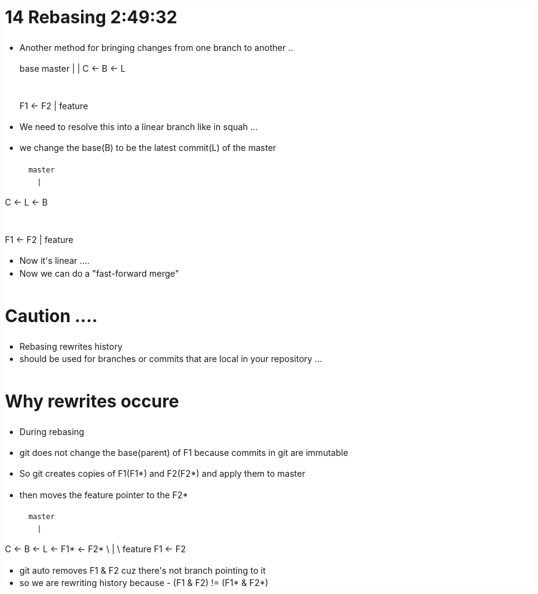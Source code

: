 # 14 Rebasing     2:49:32 

- Another method for bringing changes from one branch to another ..

   base  master
     |    |
C <- B <- L  
      \
       \
        F1 <- F2 
               |
             feature

- We need to resolve this into a linear branch like in squah ... 
- we change the base(B) to be the latest commit(L) of the master 

        master  
          |
C <- L <- B  
           \
            \
             F1 <- F2 
                    |
                    feature

- Now it's linear .... 
- Now we can do a "fast-forward merge" 


# Caution .... 
- Rebasing rewrites history 
- should be used for branches or commits that are local in your repository ... 

# Why rewrites occure 
- During rebasing 
- git does not change the base(parent) of F1 because commits in git are immutable
- So git creates copies of F1(F1*) and F2(F2*) and apply them to master 
- then moves the feature pointer to the F2* 

        master
          |  
C <- B <- L <- F1* <- F2* 
      \                |
       \            feature
        F1 <- F2 

- git auto removes F1 & F2 cuz there's not branch pointing to it
- so we are rewriting history because 
      - (F1 & F2) != (F1* & F2*) 
